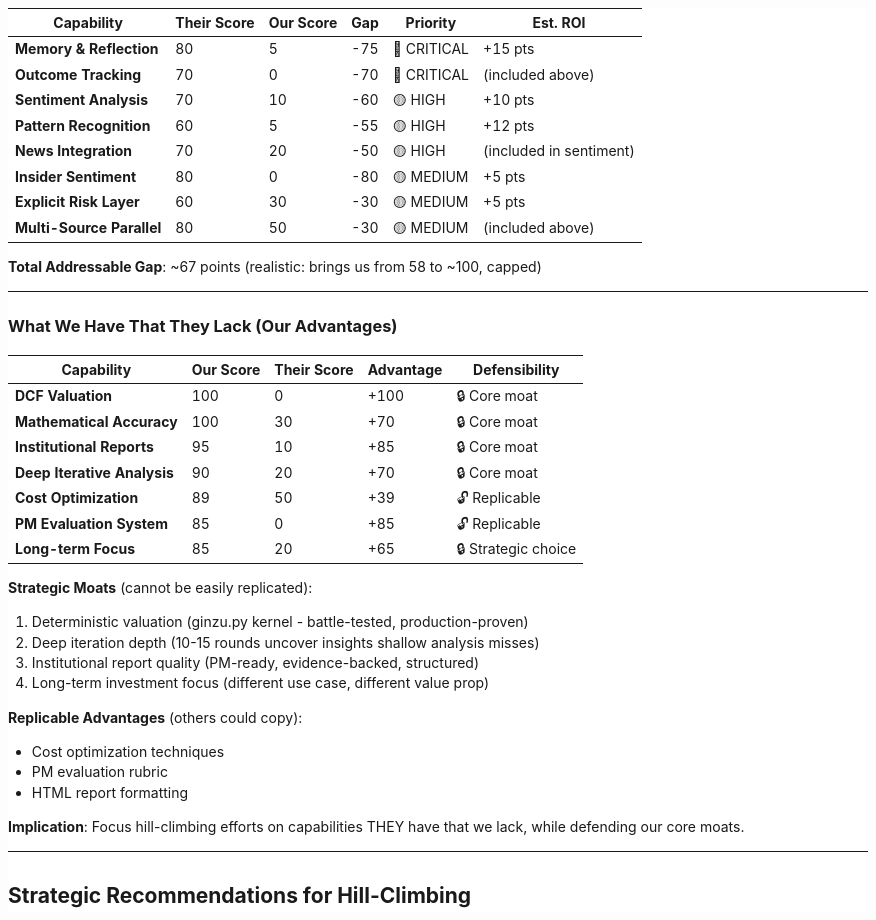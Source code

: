 | Capability | Their Score | Our Score | Gap | Priority | Est. ROI |
|-----------|-------------|-----------|-----|----------|----------|
| **Memory & Reflection** | 80 | 5 | -75 | 🔴 CRITICAL | +15 pts |
| **Outcome Tracking** | 70 | 0 | -70 | 🔴 CRITICAL | (included above) |
| **Sentiment Analysis** | 70 | 10 | -60 | 🟡 HIGH | +10 pts |
| **Pattern Recognition** | 60 | 5 | -55 | 🟡 HIGH | +12 pts |
| **News Integration** | 70 | 20 | -50 | 🟡 HIGH | (included in sentiment) |
| **Insider Sentiment** | 80 | 0 | -80 | 🟡 MEDIUM | +5 pts |
| **Explicit Risk Layer** | 60 | 30 | -30 | 🟡 MEDIUM | +5 pts |
| **Multi-Source Parallel** | 80 | 50 | -30 | 🟡 MEDIUM | (included above) |

**Total Addressable Gap**: ~67 points (realistic: brings us from 58 to ~100, capped)

---

### What We Have That They Lack (Our Advantages)

| Capability | Our Score | Their Score | Advantage | Defensibility |
|-----------|-----------|-------------|-----------|---------------|
| **DCF Valuation** | 100 | 0 | +100 | 🔒 Core moat |
| **Mathematical Accuracy** | 100 | 30 | +70 | 🔒 Core moat |
| **Institutional Reports** | 95 | 10 | +85 | 🔒 Core moat |
| **Deep Iterative Analysis** | 90 | 20 | +70 | 🔒 Core moat |
| **Cost Optimization** | 89 | 50 | +39 | 🔓 Replicable |
| **PM Evaluation System** | 85 | 0 | +85 | 🔓 Replicable |
| **Long-term Focus** | 85 | 20 | +65 | 🔒 Strategic choice |

**Strategic Moats** (cannot be easily replicated):
1. Deterministic valuation (ginzu.py kernel - battle-tested, production-proven)
2. Deep iteration depth (10-15 rounds uncover insights shallow analysis misses)
3. Institutional report quality (PM-ready, evidence-backed, structured)
4. Long-term investment focus (different use case, different value prop)

**Replicable Advantages** (others could copy):
- Cost optimization techniques
- PM evaluation rubric
- HTML report formatting

**Implication**: Focus hill-climbing efforts on capabilities THEY have that we lack, while defending our core moats.

---

## Strategic Recommendations for Hill-Climbing
